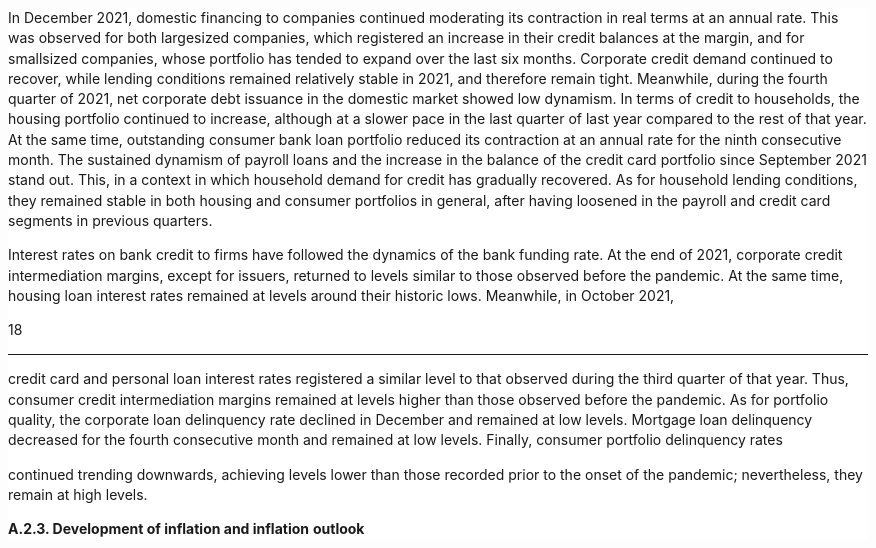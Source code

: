 In December 2021, domestic financing to companies
continued moderating its contraction in real terms at
an annual rate. This was observed for both largesized companies, which registered an increase in
their credit balances at the margin, and for smallsized companies, whose portfolio has tended to
expand over the last six months. Corporate credit
demand continued to recover, while lending
conditions remained relatively stable in 2021, and
therefore remain tight. Meanwhile, during the fourth
quarter of 2021, net corporate debt issuance in the
domestic market showed low dynamism. In terms of
credit to households, the housing portfolio continued
to increase, although at a slower pace in the last
quarter of last year compared to the rest of that year.
At the same time, outstanding consumer bank loan
portfolio reduced its contraction at an annual rate for
the ninth consecutive month. The sustained
dynamism of payroll loans and the increase in the
balance of the credit card portfolio since September
2021 stand out. This, in a context in which household
demand for credit has gradually recovered. As for
household lending conditions, they remained stable
in both housing and consumer portfolios in general,
after having loosened in the payroll and credit card
segments in previous quarters.

Interest rates on bank credit to firms have followed
the dynamics of the bank funding rate. At the end of
2021, corporate credit intermediation margins,
except for issuers, returned to levels similar to those
observed before the pandemic. At the same time,
housing loan interest rates remained at levels around
their historic lows. Meanwhile, in October 2021,

18


-----

credit card and personal loan interest rates
registered a similar level to that observed during the
third quarter of that year. Thus, consumer credit
intermediation margins remained at levels higher
than those observed before the pandemic. As for
portfolio quality, the corporate loan delinquency rate
declined in December and remained at low levels.
Mortgage loan delinquency decreased for the fourth
consecutive month and remained at low levels.
Finally, consumer portfolio delinquency rates

continued trending downwards, achieving levels
lower than those recorded prior to the onset of the
pandemic; nevertheless, they remain at high levels.

**A.2.3. Development of inflation and inflation**
**outlook**

